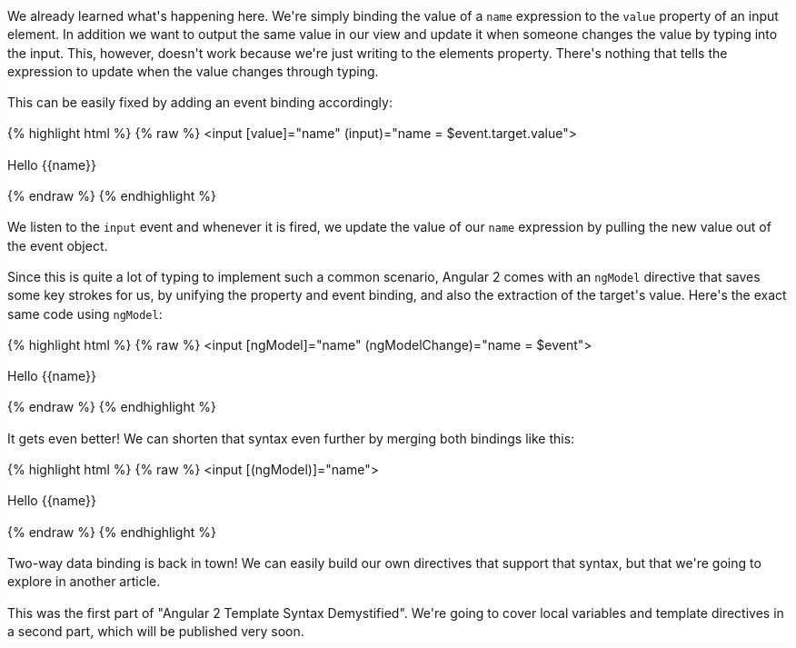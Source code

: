 We already learned what's happening here. We're simply binding the value of a `name` expression to the `value` property of an input element. In addition we want to output the same value in our view and update it when someone changes the value by typing into the input. This, however, doesn't work because we're just writing to the elements property. There's nothing that tells the expression to update when the value changes through typing.

This can be easily fixed by adding an event binding accordingly:

{% highlight html %}
{% raw %}
<input [value]="name" (input)="name = $event.target.value">

<p>Hello {{name}}</p>
{% endraw %}
{% endhighlight %}

We listen to the `input` event and whenever it is fired, we update the value of our `name` expression by pulling the new value out of the event object.

Since this is quite a lot of typing to implement such a common scenario, Angular 2 comes with an `ngModel` directive that saves some key strokes for us, by unifying the property and event binding, and also the extraction of the target's value. Here's the exact same code using `ngModel`:

{% highlight html %}
{% raw %}
<input [ngModel]="name" (ngModelChange)="name = $event">

<p>Hello {{name}}</p>
{% endraw %}
{% endhighlight %}

It gets even better! We can shorten that syntax even further by merging both bindings like this:

{% highlight html %}
{% raw %}
<input [(ngModel)]="name">

<p>Hello {{name}}</p>
{% endraw %}
{% endhighlight %}

Two-way data binding is back in town! We can easily build our own directives that support that syntax, but that we're going to explore in another article.

This was the first part of "Angular 2 Template Syntax Demystified". We're going to cover local variables and template directives in a second part, which will be published very soon.
